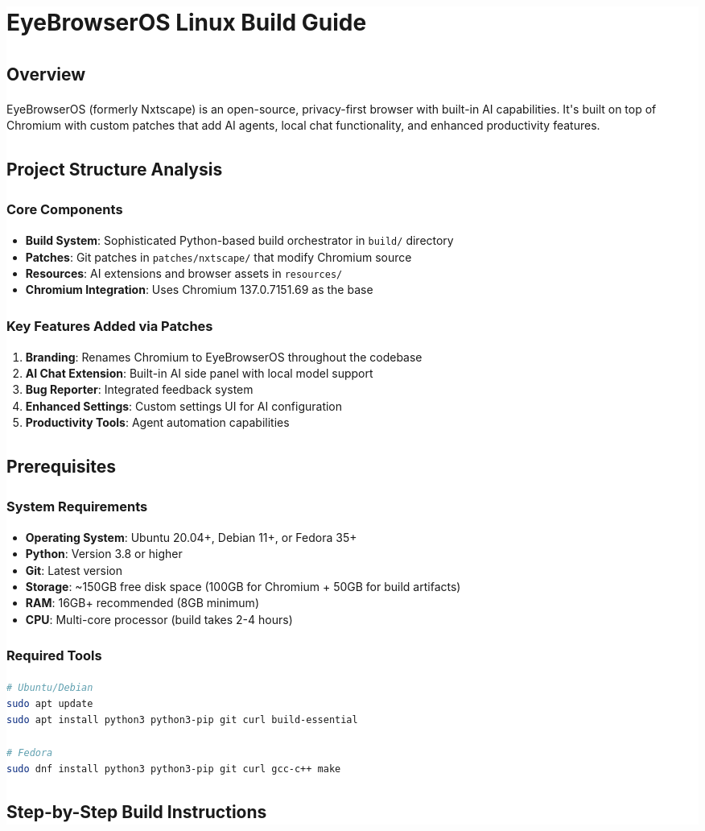 # EyeBrowserOS Linux Build Guide

## Overview

EyeBrowserOS (formerly Nxtscape) is an open-source, privacy-first browser with built-in AI capabilities. It's built on top of Chromium with custom patches that add AI agents, local chat functionality, and enhanced productivity features.

## Project Structure Analysis

### Core Components

- **Build System**: Sophisticated Python-based build orchestrator in `build/` directory
- **Patches**: Git patches in `patches/nxtscape/` that modify Chromium source
- **Resources**: AI extensions and browser assets in `resources/`
- **Chromium Integration**: Uses Chromium 137.0.7151.69 as the base

### Key Features Added via Patches

1. **Branding**: Renames Chromium to EyeBrowserOS throughout the codebase
2. **AI Chat Extension**: Built-in AI side panel with local model support
3. **Bug Reporter**: Integrated feedback system
4. **Enhanced Settings**: Custom settings UI for AI configuration
5. **Productivity Tools**: Agent automation capabilities

## Prerequisites

### System Requirements

- **Operating System**: Ubuntu 20.04+, Debian 11+, or Fedora 35+
- **Python**: Version 3.8 or higher
- **Git**: Latest version
- **Storage**: ~150GB free disk space (100GB for Chromium + 50GB for build artifacts)
- **RAM**: 16GB+ recommended (8GB minimum)
- **CPU**: Multi-core processor (build takes 2-4 hours)

### Required Tools

```bash
# Ubuntu/Debian
sudo apt update
sudo apt install python3 python3-pip git curl build-essential

# Fedora
sudo dnf install python3 python3-pip git curl gcc-c++ make
```

## Step-by-Step Build Instructions
